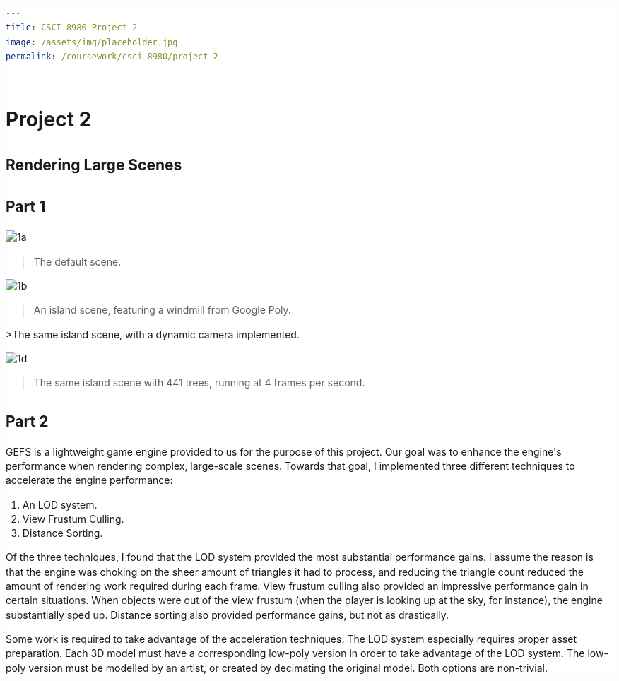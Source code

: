 ```yaml
---
title: CSCI 8980 Project 2
image: /assets/img/placeholder.jpg
permalink: /coursework/csci-8980/project-2
---
```


# Project 2
## Rendering Large Scenes

## Part 1
![1a](https://imgur.com/k5qJkqT.png)
>The default scene.

![1b](https://imgur.com/NLWirzc.png)
>An island scene, featuring a windmill from Google Poly.

<iframe width="560" height="315" src="https://www.youtube.com/embed/MMpFz28Ee9A" frameborder="0" allow="accelerometer; autoplay; encrypted-media; gyroscope; picture-in-picture" allowfullscreen></iframe>
>The same island scene, with a dynamic camera implemented.

![1d](https://imgur.com/7BxpoR7.png)
>The same island scene with 441 trees, running at 4 frames per second.



## Part 2

GEFS is a lightweight game engine provided to us for the purpose of this project. Our goal was to enhance the engine's performance when rendering complex, large-scale scenes. Towards that goal, I implemented three different techniques to accelerate the engine performance:

1. An LOD system.
2. View Frustum Culling.
3. Distance Sorting.

Of the three techniques, I found that the LOD system provided the most substantial performance gains. I assume the reason is that the engine was choking on the sheer amount of triangles it had to process, and reducing the triangle count reduced the amount of rendering work required during each frame. View frustum culling also provided an impressive performance gain in certain situations. When objects were out of the view frustum (when the player is looking up at the sky, for instance), the engine substantially sped up. Distance sorting also provided performance gains, but not as drastically.

Some work is required to take advantage of the acceleration techniques. The LOD system especially requires proper asset preparation. Each 3D model must have a corresponding low-poly version in order to take advantage of the LOD system. The low-poly version must be modelled by an artist, or created by decimating the original model. Both options are non-trivial.
